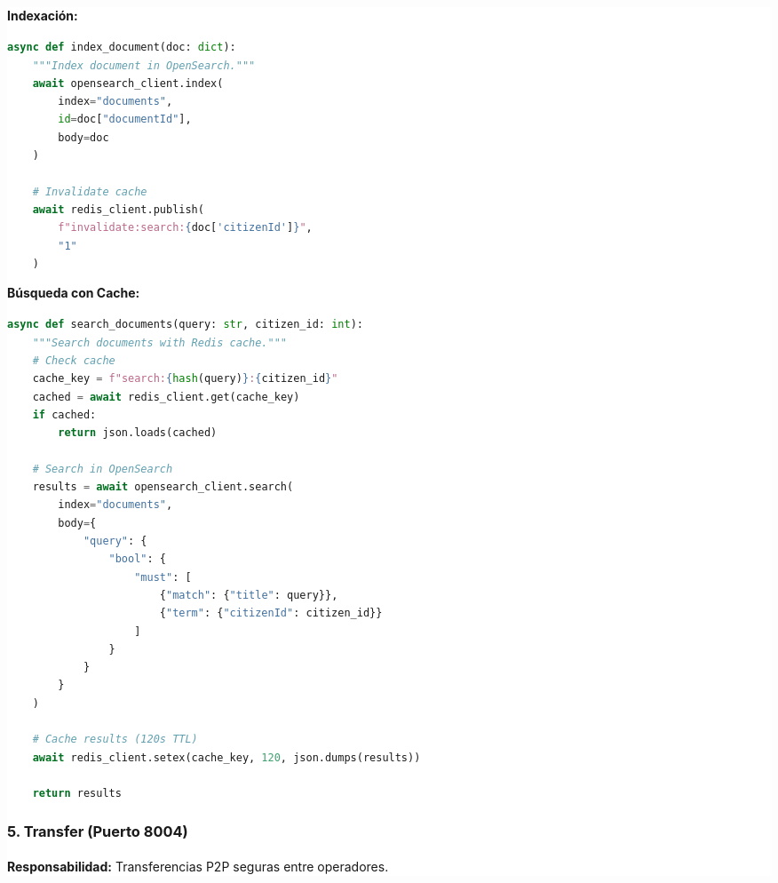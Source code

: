 **Indexación:**

```python
async def index_document(doc: dict):
    """Index document in OpenSearch."""
    await opensearch_client.index(
        index="documents",
        id=doc["documentId"],
        body=doc
    )
    
    # Invalidate cache
    await redis_client.publish(
        f"invalidate:search:{doc['citizenId']}",
        "1"
    )
```

**Búsqueda con Cache:**

```python
async def search_documents(query: str, citizen_id: int):
    """Search documents with Redis cache."""
    # Check cache
    cache_key = f"search:{hash(query)}:{citizen_id}"
    cached = await redis_client.get(cache_key)
    if cached:
        return json.loads(cached)
    
    # Search in OpenSearch
    results = await opensearch_client.search(
        index="documents",
        body={
            "query": {
                "bool": {
                    "must": [
                        {"match": {"title": query}},
                        {"term": {"citizenId": citizen_id}}
                    ]
                }
            }
        }
    )
    
    # Cache results (120s TTL)
    await redis_client.setex(cache_key, 120, json.dumps(results))
    
    return results
```

### 5. Transfer (Puerto 8004)

**Responsabilidad:** Transferencias P2P seguras entre operadores.
